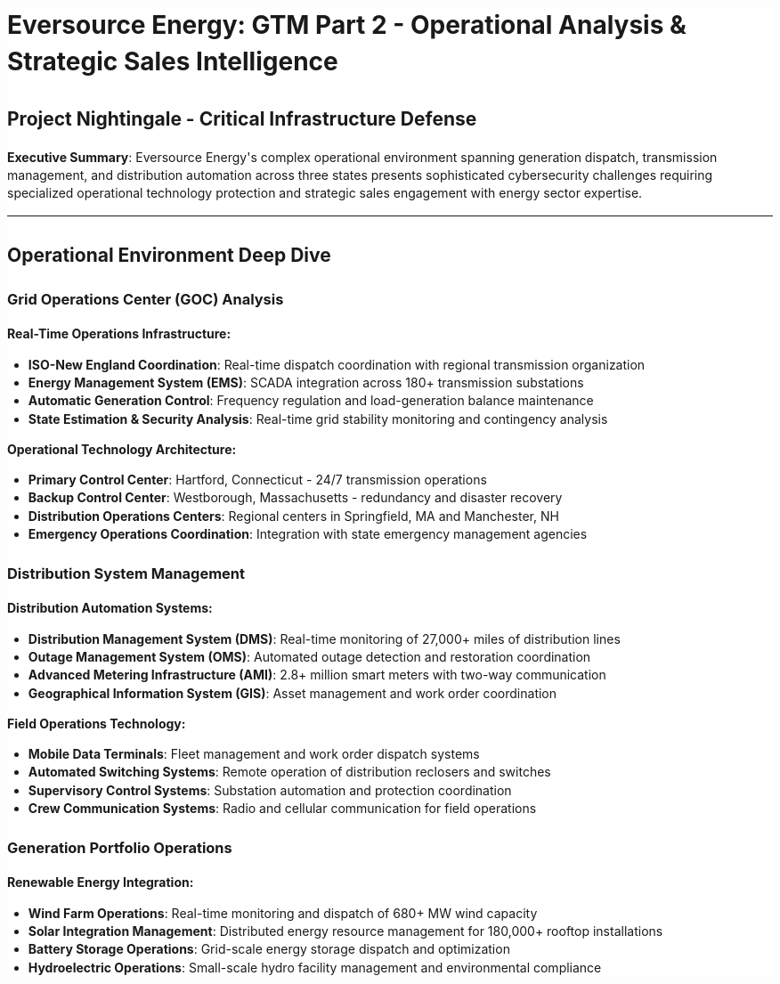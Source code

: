 # Eversource Energy: GTM Part 2 - Operational Analysis & Strategic Sales Intelligence
## Project Nightingale - Critical Infrastructure Defense

**Executive Summary**: Eversource Energy's complex operational environment spanning generation dispatch, transmission management, and distribution automation across three states presents sophisticated cybersecurity challenges requiring specialized operational technology protection and strategic sales engagement with energy sector expertise.

---

## Operational Environment Deep Dive

### Grid Operations Center (GOC) Analysis

**Real-Time Operations Infrastructure:**
- **ISO-New England Coordination**: Real-time dispatch coordination with regional transmission organization
- **Energy Management System (EMS)**: SCADA integration across 180+ transmission substations
- **Automatic Generation Control**: Frequency regulation and load-generation balance maintenance
- **State Estimation & Security Analysis**: Real-time grid stability monitoring and contingency analysis

**Operational Technology Architecture:**
- **Primary Control Center**: Hartford, Connecticut - 24/7 transmission operations
- **Backup Control Center**: Westborough, Massachusetts - redundancy and disaster recovery
- **Distribution Operations Centers**: Regional centers in Springfield, MA and Manchester, NH
- **Emergency Operations Coordination**: Integration with state emergency management agencies

### Distribution System Management

**Distribution Automation Systems:**
- **Distribution Management System (DMS)**: Real-time monitoring of 27,000+ miles of distribution lines
- **Outage Management System (OMS)**: Automated outage detection and restoration coordination
- **Advanced Metering Infrastructure (AMI)**: 2.8+ million smart meters with two-way communication
- **Geographical Information System (GIS)**: Asset management and work order coordination

**Field Operations Technology:**
- **Mobile Data Terminals**: Fleet management and work order dispatch systems
- **Automated Switching Systems**: Remote operation of distribution reclosers and switches
- **Supervisory Control Systems**: Substation automation and protection coordination
- **Crew Communication Systems**: Radio and cellular communication for field operations

### Generation Portfolio Operations

**Renewable Energy Integration:**
- **Wind Farm Operations**: Real-time monitoring and dispatch of 680+ MW wind capacity
- **Solar Integration Management**: Distributed energy resource management for 180,000+ rooftop installations
- **Battery Storage Operations**: Grid-scale energy storage dispatch and optimization
- **Hydroelectric Operations**: Small-scale hydro facility management and environmental compliance
